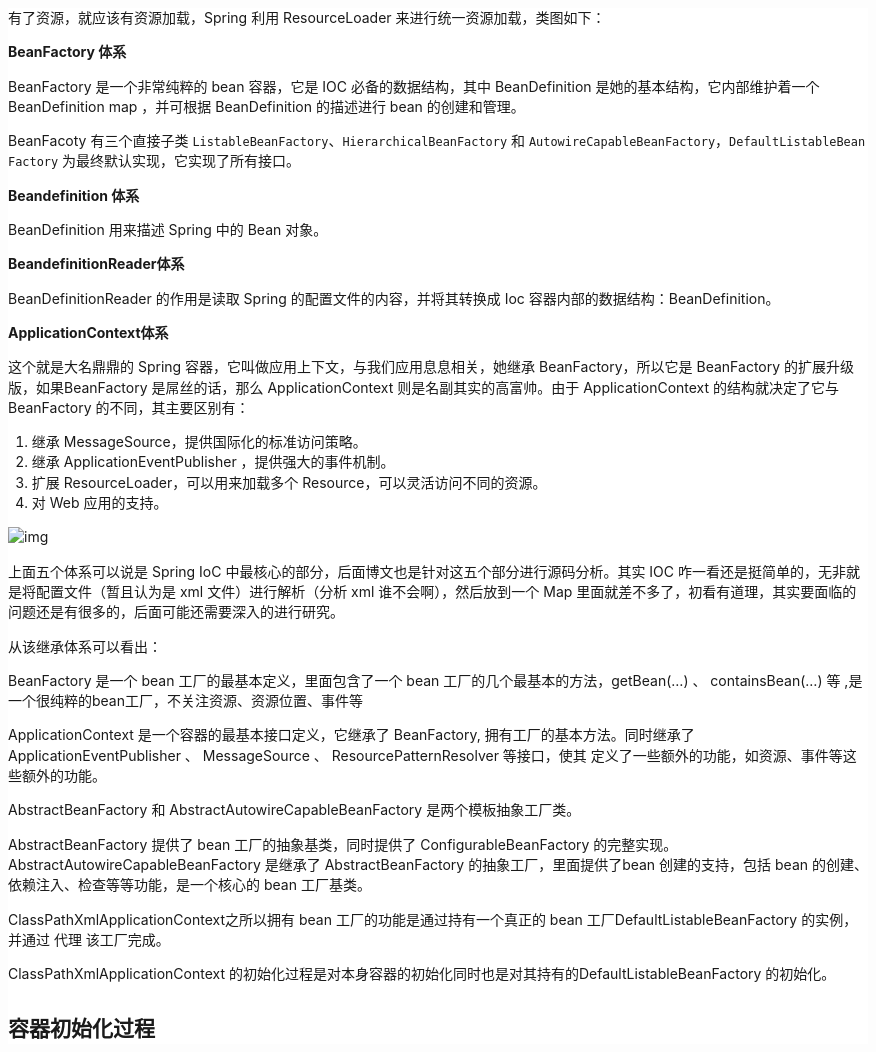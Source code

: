 有了资源，就应该有资源加载，Spring 利用 ResourceLoader 来进行统一资源加载，类图如下：

**BeanFactory 体系**

BeanFactory 是一个非常纯粹的 bean 容器，它是 IOC 必备的数据结构，其中 BeanDefinition 是她的基本结构，它内部维护着一个 BeanDefinition map ，并可根据 BeanDefinition 的描述进行 bean 的创建和管理。

BeanFacoty 有三个直接子类 `ListableBeanFactory`、`HierarchicalBeanFactory` 和 `AutowireCapableBeanFactory`，`DefaultListableBeanFactory` 为最终默认实现，它实现了所有接口。

**Beandefinition 体系**

BeanDefinition 用来描述 Spring 中的 Bean 对象。

**BeandefinitionReader体系**

BeanDefinitionReader 的作用是读取 Spring 的配置文件的内容，并将其转换成 Ioc 容器内部的数据结构：BeanDefinition。

**ApplicationContext体系**

这个就是大名鼎鼎的 Spring 容器，它叫做应用上下文，与我们应用息息相关，她继承 BeanFactory，所以它是 BeanFactory 的扩展升级版，如果BeanFactory 是屌丝的话，那么 ApplicationContext 则是名副其实的高富帅。由于 ApplicationContext 的结构就决定了它与 BeanFactory 的不同，其主要区别有：

1. 继承 MessageSource，提供国际化的标准访问策略。
2. 继承 ApplicationEventPublisher ，提供强大的事件机制。
3. 扩展 ResourceLoader，可以用来加载多个 Resource，可以灵活访问不同的资源。
4. 对 Web 应用的支持。

![img](https://img-blog.csdn.net/20150724162847886)

上面五个体系可以说是 Spring IoC 中最核心的部分，后面博文也是针对这五个部分进行源码分析。其实 IOC 咋一看还是挺简单的，无非就是将配置文件（暂且认为是 xml 文件）进行解析（分析 xml 谁不会啊），然后放到一个 Map 里面就差不多了，初看有道理，其实要面临的问题还是有很多的，后面可能还需要深入的进行研究。









从该继承体系可以看出：

BeanFactory 是一个 bean 工厂的最基本定义，里面包含了一个 bean 工厂的几个最基本的方法，getBean(…) 、 containsBean(…) 等 ,是一个很纯粹的bean工厂，不关注资源、资源位置、事件等

ApplicationContext 是一个容器的最基本接口定义，它继承了 BeanFactory, 拥有工厂的基本方法。同时继承了 ApplicationEventPublisher 、 MessageSource 、 ResourcePatternResolver 等接口，使其 定义了一些额外的功能，如资源、事件等这些额外的功能。

AbstractBeanFactory 和 AbstractAutowireCapableBeanFactory 是两个模板抽象工厂类。

AbstractBeanFactory 提供了 bean 工厂的抽象基类，同时提供了 ConfigurableBeanFactory 的完整实现。 AbstractAutowireCapableBeanFactory 是继承了 AbstractBeanFactory 的抽象工厂，里面提供了bean 创建的支持，包括 bean 的创建、依赖注入、检查等等功能，是一个核心的 bean 工厂基类。

ClassPathXmlApplicationContext之所以拥有 bean 工厂的功能是通过持有一个真正的 bean 工厂DefaultListableBeanFactory 的实例，并通过 代理 该工厂完成。

 ClassPathXmlApplicationContext 的初始化过程是对本身容器的初始化同时也是对其持有的DefaultListableBeanFactory 的初始化。



## 容器初始化过程
